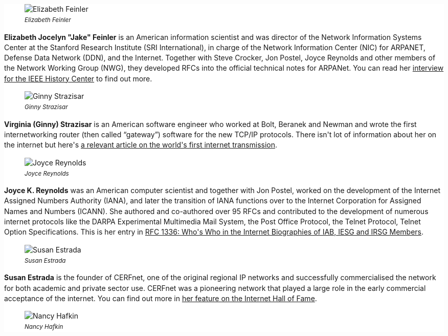 <figure class="u-float-right">
    <img src="{{ site.baseurl }}/assets/images/1/feinler.jpg" alt="Elizabeth Feinler"/>
    <figcaption><small><em>Elizabeth Feinler</em></small></figcaption>
</figure>

**Elizabeth Jocelyn "Jake" Feinler** is an American information scientist and was director of the Network Information Systems Center at the Stanford Research Institute (SRI International), in charge of the Network Information Center (NIC) for ARPANET, Defense Data Network (DDN), and the Internet. Together with Steve Crocker, Jon Postel, Joyce Reynolds and other members of the Network Working Group (NWG), they developed RFCs into the official technical notes for ARPANet.
You can read her [interview for the IEEE History Center](https://web.archive.org/web/20170628130512/http://ethw.org/Oral-History:Elizabeth_%22Jake%22_Feinler) to find out more.

<figure class="u-float-left">
    <img src="{{ site.baseurl }}/assets/images/1/strazisar.jpg" srcset="{{ site.baseurl }}/assets/images/1/strazisar@2x.jpg 2x" alt="Ginny Strazisar"/>
    <figcaption><small><em>Ginny Strazisar</em></small></figcaption>
</figure>

**Virginia (Ginny) Strazisar** is an American software engineer who worked at Bolt, Beranek and Newman and wrote the first internetworking router (then called “gateway”) software for the new TCP/IP protocols. There isn't lot of information about her on the internet but here's [a relevant article on the world's first internet transmission](https://web.archive.org/web/20161013152432/http://www.theregister.co.uk/2007/11/12/thirtieth_anniversary_of_first_internet_connection/?page=2).

<figure class="u-float-right">
    <img src="{{ site.baseurl }}/assets/images/1/reynolds.jpg" srcset="{{ site.baseurl }}/assets/images/1/reynolds@2x.jpg 2x" alt="Joyce Reynolds"/>
    <figcaption><small><em>Joyce Reynolds</em></small></figcaption>
</figure>

**Joyce K. Reynolds** was an American computer scientist and together with Jon Postel, worked on the development of the Internet Assigned Numbers Authority (IANA), and later the transition of IANA functions over to the Internet Corporation for Assigned Names and Numbers (ICANN). She authored and co-authored over 95 RFCs and contributed to the development of numerous internet protocols like the DARPA Experimental Multimedia Mail System, the Post Office Protocol, the Telnet Protocol, Telnet Option Specifications. This is her entry in [RFC 1336: Who's Who in the Internet Biographies of IAB, IESG and IRSG Members](https://web.archive.org/web/20170702111039/https://tools.ietf.org/html/rfc1336#section-4.21).

<figure class="u-float-left">
    <img src="{{ site.baseurl }}/assets/images/1/estrada.jpg" srcset="{{ site.baseurl }}/assets/images/1/estrada@2x.jpg 2x" alt="Susan Estrada"/>
    <figcaption><small><em>Susan Estrada</em></small></figcaption>
</figure>

**Susan Estrada** is the founder of CERFnet, one of the original regional IP networks and successfully commercialised the network for both academic and private sector use. CERFnet was a pioneering network that played a large role in the early commercial acceptance of the internet. You can find out more in [her feature on the Internet Hall of Fame](https://web.archive.org/web/20170304222056/http://internethalloffame.org/inductees/susan-estrada).

<figure class="u-float-right">
    <img src="{{ site.baseurl }}/assets/images/1/hafkin.jpg" alt="Nancy Hafkin"/>
    <figcaption><small><em>Nancy Hafkin</em></small></figcaption>
</figure>
